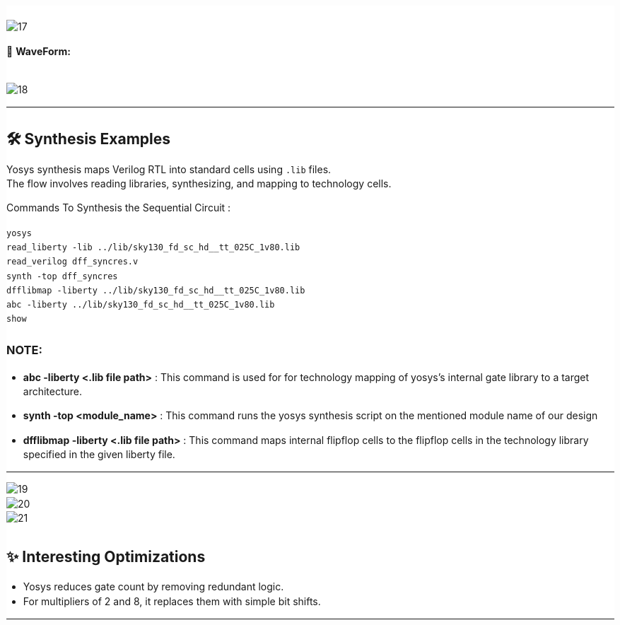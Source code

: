 <br>

<img width="1920" height="996" alt="17" src="https://github.com/user-attachments/assets/ca3c1bfd-a18c-4c7f-b211-d9b968d0ef84" />

📸 **WaveForm:**

<br>

<img width="1920" height="996" alt="18" src="https://github.com/user-attachments/assets/bec8cbad-ea66-40d3-915a-2426249c39f7" />
  

---
 

## 🛠️ Synthesis Examples  
Yosys synthesis maps Verilog RTL into standard cells using `.lib` files.  
The flow involves reading libraries, synthesizing, and mapping to technology cells.  

Commands To Synthesis the Sequential Circuit : 

```blash
yosys
read_liberty -lib ../lib/sky130_fd_sc_hd__tt_025C_1v80.lib
read_verilog dff_syncres.v
synth -top dff_syncres
dfflibmap -liberty ../lib/sky130_fd_sc_hd__tt_025C_1v80.lib
abc -liberty ../lib/sky130_fd_sc_hd__tt_025C_1v80.lib
show
```
### NOTE: 

- **abc -liberty <.lib file path>** : This command is used for for technology mapping of yosys’s internal gate library to a target architecture.

- **synth -top <module_name>** : This command runs the yosys synthesis script on the mentioned module name of our design

- **dfflibmap -liberty <.lib file path>** : This command maps internal flipflop cells to the flipflop cells in the technology library specified in the given liberty file.

---
<img width="1920" height="996" alt="19" src="https://github.com/user-attachments/assets/4ef2ae35-16e0-43f9-944f-b245b858889c" />
<br>

<img width="1920" height="996" alt="20" src="https://github.com/user-attachments/assets/f35f0065-576c-43cb-9074-a433069f2e7a" />
<br>

<img width="1920" height="996" alt="21" src="https://github.com/user-attachments/assets/9e94ff36-1767-4c52-afe9-5f6b3df907b6" />


## ✨ Interesting Optimizations  
- Yosys reduces gate count by removing redundant logic.  
- For multipliers of 2 and 8, it replaces them with simple bit shifts.  

---